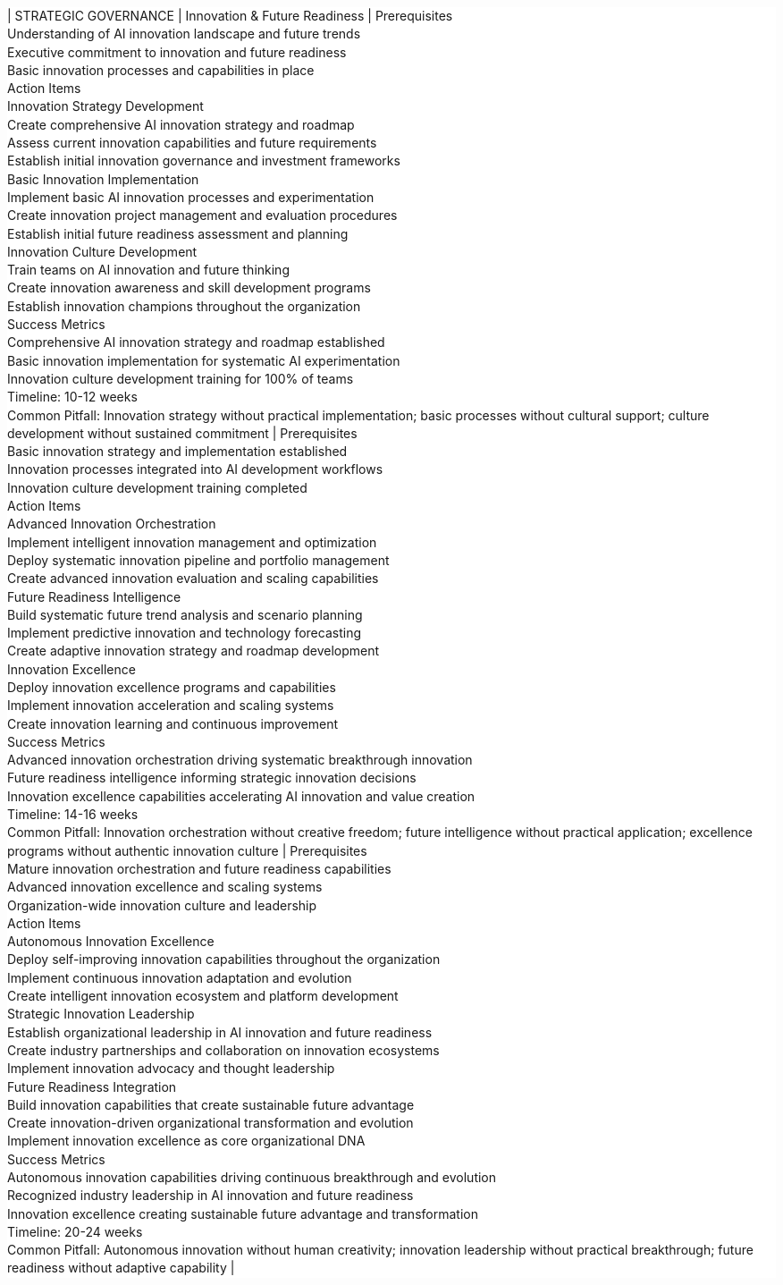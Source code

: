 | STRATEGIC GOVERNANCE | Innovation & Future Readiness | Prerequisites<br>     Understanding of AI innovation landscape and future trends<br>     Executive commitment to innovation and future readiness<br>     Basic innovation processes and capabilities in place<br>Action Items<br>     Innovation Strategy Development<br>          Create comprehensive AI innovation strategy and roadmap<br>          Assess current innovation capabilities and future requirements<br>          Establish initial innovation governance and investment frameworks<br>     Basic Innovation Implementation<br>          Implement basic AI innovation processes and experimentation<br>          Create innovation project management and evaluation procedures<br>          Establish initial future readiness assessment and planning<br>     Innovation Culture Development<br>          Train teams on AI innovation and future thinking<br>          Create innovation awareness and skill development programs<br>          Establish innovation champions throughout the organization<br>Success Metrics<br>     Comprehensive AI innovation strategy and roadmap established<br>     Basic innovation implementation for systematic AI experimentation<br>     Innovation culture development training for 100% of teams<br>Timeline: 10-12 weeks<br>Common Pitfall: Innovation strategy without practical implementation; basic processes without cultural support; culture development without sustained commitment | Prerequisites<br>     Basic innovation strategy and implementation established<br>     Innovation processes integrated into AI development workflows<br>     Innovation culture development training completed<br>Action Items<br>     Advanced Innovation Orchestration<br>          Implement intelligent innovation management and optimization<br>          Deploy systematic innovation pipeline and portfolio management<br>          Create advanced innovation evaluation and scaling capabilities<br>     Future Readiness Intelligence<br>          Build systematic future trend analysis and scenario planning<br>          Implement predictive innovation and technology forecasting<br>          Create adaptive innovation strategy and roadmap development<br>     Innovation Excellence<br>          Deploy innovation excellence programs and capabilities<br>          Implement innovation acceleration and scaling systems<br>          Create innovation learning and continuous improvement<br>Success Metrics<br>     Advanced innovation orchestration driving systematic breakthrough innovation<br>     Future readiness intelligence informing strategic innovation decisions<br>     Innovation excellence capabilities accelerating AI innovation and value creation<br>Timeline: 14-16 weeks<br>Common Pitfall: Innovation orchestration without creative freedom; future intelligence without practical application; excellence programs without authentic innovation culture | Prerequisites<br>     Mature innovation orchestration and future readiness capabilities<br>     Advanced innovation excellence and scaling systems<br>     Organization-wide innovation culture and leadership<br>Action Items<br>     Autonomous Innovation Excellence<br>          Deploy self-improving innovation capabilities throughout the organization<br>          Implement continuous innovation adaptation and evolution<br>          Create intelligent innovation ecosystem and platform development<br>     Strategic Innovation Leadership<br>          Establish organizational leadership in AI innovation and future readiness<br>          Create industry partnerships and collaboration on innovation ecosystems<br>          Implement innovation advocacy and thought leadership<br>     Future Readiness Integration<br>          Build innovation capabilities that create sustainable future advantage<br>          Create innovation-driven organizational transformation and evolution<br>          Implement innovation excellence as core organizational DNA<br>Success Metrics<br>     Autonomous innovation capabilities driving continuous breakthrough and evolution<br>     Recognized industry leadership in AI innovation and future readiness<br>     Innovation excellence creating sustainable future advantage and transformation<br>Timeline: 20-24 weeks<br>Common Pitfall: Autonomous innovation without human creativity; innovation leadership without practical breakthrough; future readiness without adaptive capability |